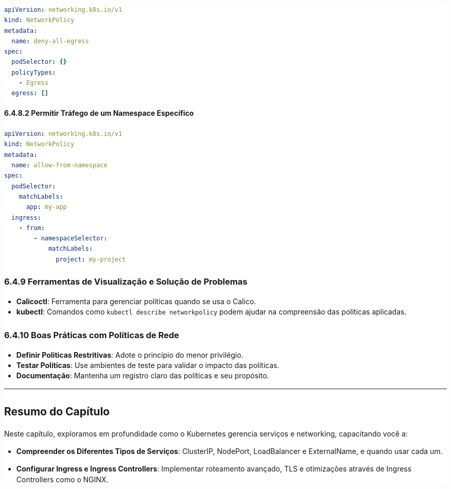 ```yaml
apiVersion: networking.k8s.io/v1
kind: NetworkPolicy
metadata:
  name: deny-all-egress
spec:
  podSelector: {}
  policyTypes:
    - Egress
  egress: []
```

#### 6.4.8.2 Permitir Tráfego de um Namespace Específico

```yaml
apiVersion: networking.k8s.io/v1
kind: NetworkPolicy
metadata:
  name: allow-from-namespace
spec:
  podSelector:
    matchLabels:
      app: my-app
  ingress:
    - from:
        - namespaceSelector:
            matchLabels:
              project: my-project
```

### 6.4.9 Ferramentas de Visualização e Solução de Problemas

- **Calicoctl**: Ferramenta para gerenciar políticas quando se usa o Calico.
- **kubectl**: Comandos como `kubectl describe networkpolicy` podem ajudar na compreensão das políticas aplicadas.

### 6.4.10 Boas Práticas com Políticas de Rede

- **Definir Políticas Restritivas**: Adote o princípio do menor privilégio.
- **Testar Políticas**: Use ambientes de teste para validar o impacto das políticas.
- **Documentação**: Mantenha um registro claro das políticas e seu propósito.

---

## Resumo do Capítulo

Neste capítulo, exploramos em profundidade como o Kubernetes gerencia serviços e networking, capacitando você a:

- **Compreender os Diferentes Tipos de Serviços**: ClusterIP, NodePort, LoadBalancer e ExternalName, e quando usar cada um.

- **Configurar Ingress e Ingress Controllers**: Implementar roteamento avançado, TLS e otimizações através de Ingress Controllers como o NGINX.
